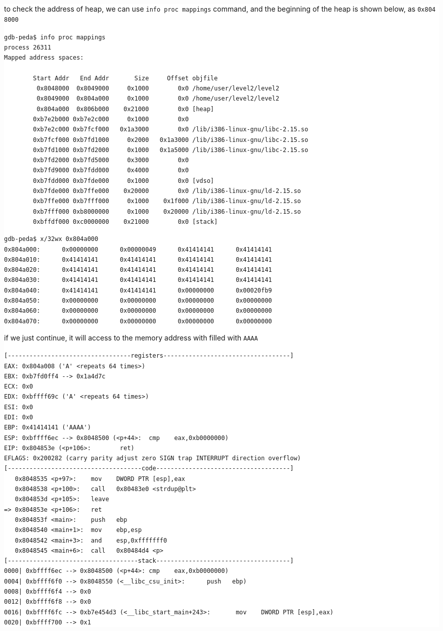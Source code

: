 to check the address of heap, we can use `info proc mappings` command, and the beginning of the heap is shown below, as `0x8048000`

```
gdb-peda$ info proc mappings
process 26311
Mapped address spaces:

        Start Addr   End Addr       Size     Offset objfile
         0x8048000  0x8049000     0x1000        0x0 /home/user/level2/level2
         0x8049000  0x804a000     0x1000        0x0 /home/user/level2/level2
         0x804a000  0x806b000    0x21000        0x0 [heap]
        0xb7e2b000 0xb7e2c000     0x1000        0x0
        0xb7e2c000 0xb7fcf000   0x1a3000        0x0 /lib/i386-linux-gnu/libc-2.15.so
        0xb7fcf000 0xb7fd1000     0x2000   0x1a3000 /lib/i386-linux-gnu/libc-2.15.so
        0xb7fd1000 0xb7fd2000     0x1000   0x1a5000 /lib/i386-linux-gnu/libc-2.15.so
        0xb7fd2000 0xb7fd5000     0x3000        0x0
        0xb7fd9000 0xb7fdd000     0x4000        0x0
        0xb7fdd000 0xb7fde000     0x1000        0x0 [vdso]
        0xb7fde000 0xb7ffe000    0x20000        0x0 /lib/i386-linux-gnu/ld-2.15.so
        0xb7ffe000 0xb7fff000     0x1000    0x1f000 /lib/i386-linux-gnu/ld-2.15.so
        0xb7fff000 0xb8000000     0x1000    0x20000 /lib/i386-linux-gnu/ld-2.15.so
        0xbffdf000 0xc0000000    0x21000        0x0 [stack]
```

```
gdb-peda$ x/32wx 0x804a000
0x804a000:      0x00000000      0x00000049      0x41414141      0x41414141
0x804a010:      0x41414141      0x41414141      0x41414141      0x41414141
0x804a020:      0x41414141      0x41414141      0x41414141      0x41414141
0x804a030:      0x41414141      0x41414141      0x41414141      0x41414141
0x804a040:      0x41414141      0x41414141      0x00000000      0x00020fb9
0x804a050:      0x00000000      0x00000000      0x00000000      0x00000000
0x804a060:      0x00000000      0x00000000      0x00000000      0x00000000
0x804a070:      0x00000000      0x00000000      0x00000000      0x00000000
```
if we just continue, it will access to the memory address with filled with `AAAA`
```
[----------------------------------registers-----------------------------------]
EAX: 0x804a008 ('A' <repeats 64 times>)
EBX: 0xb7fd0ff4 --> 0x1a4d7c
ECX: 0x0
EDX: 0xbffff69c ('A' <repeats 64 times>)
ESI: 0x0
EDI: 0x0
EBP: 0x41414141 ('AAAA')
ESP: 0xbffff6ec --> 0x8048500 (<p+44>:  cmp    eax,0xb0000000)
EIP: 0x804853e (<p+106>:        ret)
EFLAGS: 0x200282 (carry parity adjust zero SIGN trap INTERRUPT direction overflow)
[-------------------------------------code-------------------------------------]
   0x8048535 <p+97>:    mov    DWORD PTR [esp],eax
   0x8048538 <p+100>:   call   0x80483e0 <strdup@plt>
   0x804853d <p+105>:   leave
=> 0x804853e <p+106>:   ret
   0x804853f <main>:    push   ebp
   0x8048540 <main+1>:  mov    ebp,esp
   0x8048542 <main+3>:  and    esp,0xfffffff0
   0x8048545 <main+6>:  call   0x80484d4 <p>
[------------------------------------stack-------------------------------------]
0000| 0xbffff6ec --> 0x8048500 (<p+44>: cmp    eax,0xb0000000)
0004| 0xbffff6f0 --> 0x8048550 (<__libc_csu_init>:      push   ebp)
0008| 0xbffff6f4 --> 0x0
0012| 0xbffff6f8 --> 0x0
0016| 0xbffff6fc --> 0xb7e454d3 (<__libc_start_main+243>:       mov    DWORD PTR [esp],eax)
0020| 0xbffff700 --> 0x1
```